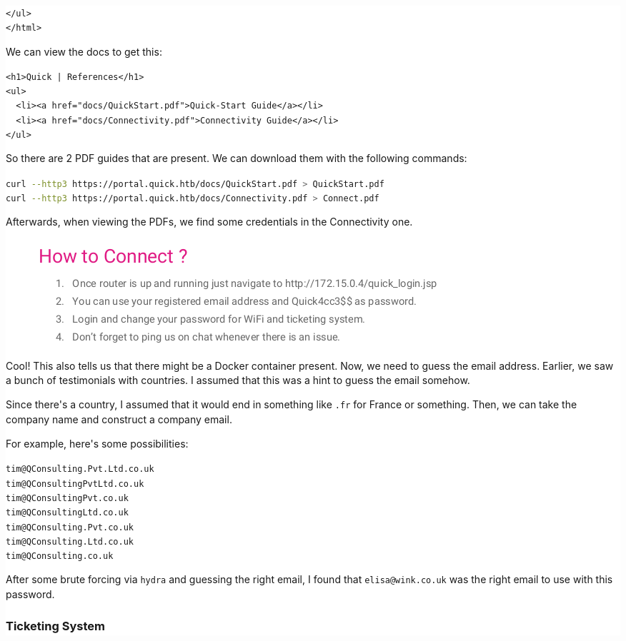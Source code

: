 ```markup
</ul>
</html>
```

We can view the docs to get this:

```markup
<h1>Quick | References</h1>
<ul>
  <li><a href="docs/QuickStart.pdf">Quick-Start Guide</a></li>
  <li><a href="docs/Connectivity.pdf">Connectivity Guide</a></li>
</ul>
```

So there are 2 PDF guides that are present. We can download them with the following commands:

```bash
curl --http3 https://portal.quick.htb/docs/QuickStart.pdf > QuickStart.pdf
curl --http3 https://portal.quick.htb/docs/Connectivity.pdf > Connect.pdf
```

Afterwards, when viewing the PDFs, we find some credentials in the Connectivity one.

<figure><img src="../../../.gitbook/assets/image (19) (1).png" alt=""><figcaption></figcaption></figure>

Cool! This also tells us that there might be a Docker container present. Now, we need to guess the email address. Earlier, we saw a bunch of testimonials with countries. I assumed that this was a hint to guess the email somehow.&#x20;

Since there's a country, I assumed that it would end in something like `.fr` for France or something. Then, we can take the company name and construct a company email.&#x20;

For example, here's some possibilities:

```
tim@QConsulting.Pvt.Ltd.co.uk
tim@QConsultingPvtLtd.co.uk
tim@QConsultingPvt.co.uk
tim@QConsultingLtd.co.uk
tim@QConsulting.Pvt.co.uk
tim@QConsulting.Ltd.co.uk
tim@QConsulting.co.uk
```

After some brute forcing via `hydra` and guessing the right email, I found that `elisa@wink.co.uk` was the right email to use with this password.&#x20;

### Ticketing System
